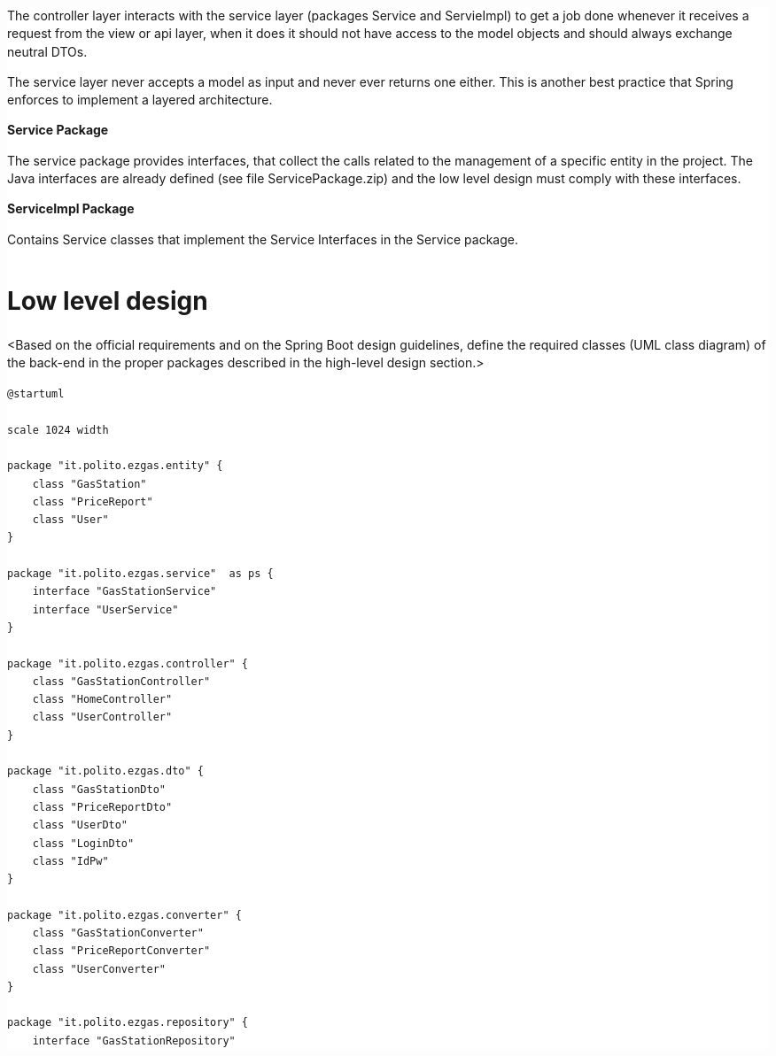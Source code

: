 The controller layer interacts with the service layer (packages Service and ServieImpl) 
 to get a job done whenever it receives a request from the view or api layer, when it does it should not have access to the model objects and should always exchange neutral DTOs.

The service layer never accepts a model as input and never ever returns one either. This is another best practice that Spring enforces to implement  a layered architecture.



**Service Package**


The service package provides interfaces, that collect the calls related to the management of a specific entity in the project.
The Java interfaces are already defined (see file ServicePackage.zip) and the low level design must comply with these interfaces.


**ServiceImpl Package**

Contains Service classes that implement the Service Interfaces in the Service package.



# Low level design

<Based on the official requirements and on the Spring Boot design guidelines, define the required classes (UML class diagram) of the back-end in the proper packages described in the high-level design section.>


```plantuml
@startuml

scale 1024 width

package "it.polito.ezgas.entity" {
    class "GasStation"
    class "PriceReport"
    class "User"
}

package "it.polito.ezgas.service"  as ps {
    interface "GasStationService"
    interface "UserService"
} 

package "it.polito.ezgas.controller" {
    class "GasStationController"
    class "HomeController"
    class "UserController"
}

package "it.polito.ezgas.dto" {
    class "GasStationDto"
    class "PriceReportDto"
    class "UserDto"
    class "LoginDto"
    class "IdPw"
}

package "it.polito.ezgas.converter" {
    class "GasStationConverter"
    class "PriceReportConverter"
    class "UserConverter"
}

package "it.polito.ezgas.repository" {
    interface "GasStationRepository"
```